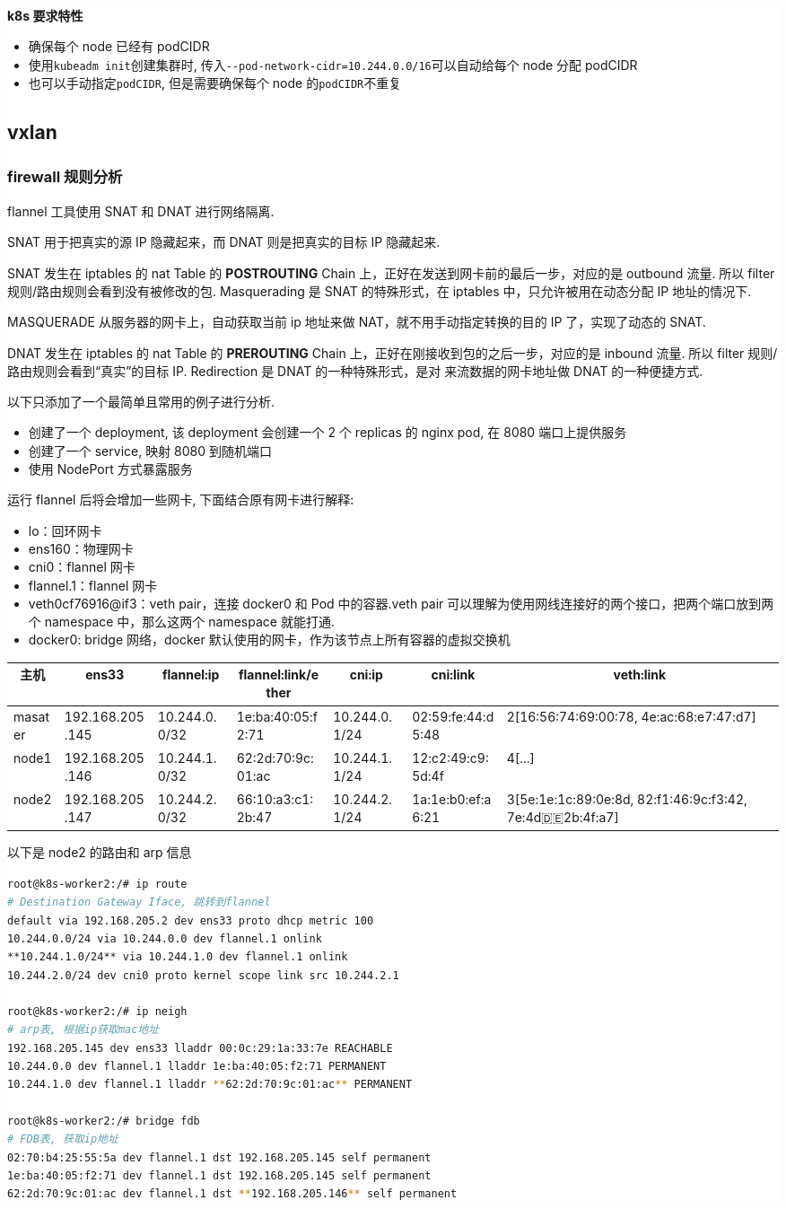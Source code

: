 **k8s 要求特性**

- 确保每个 node 已经有 podCIDR
- 使用`kubeadm init`创建集群时, 传入`--pod-network-cidr=10.244.0.0/16`可以自动给每个 node 分配 podCIDR
- 也可以手动指定`podCIDR`, 但是需要确保每个 node 的`podCIDR`不重复

## vxlan

### firewall 规则分析

flannel 工具使用 SNAT 和 DNAT 进行网络隔离.

SNAT 用于把真实的源 IP 隐藏起来，而 DNAT 则是把真实的目标 IP 隐藏起来.

SNAT 发生在 iptables 的 nat Table 的 **POSTROUTING** Chain 上，正好在发送到网卡前的最后一步，对应的是 outbound 流量.
所以 filter 规则/路由规则会看到没有被修改的包.
Masquerading 是 SNAT 的特殊形式，在 iptables 中，只允许被用在动态分配 IP 地址的情况下.

MASQUERADE 从服务器的网卡上，自动获取当前 ip 地址来做 NAT，就不用手动指定转换的目的 IP 了，实现了动态的 SNAT.

DNAT 发生在 iptables 的 nat Table 的 **PREROUTING** Chain 上，正好在刚接收到包的之后一步，对应的是 inbound 流量.
所以 filter 规则/路由规则会看到“真实”的目标 IP.
Redirection 是 DNAT 的一种特殊形式，是对 来流数据的网卡地址做 DNAT 的一种便捷方式.

以下只添加了一个最简单且常用的例子进行分析.

- 创建了一个 deployment, 该 deployment 会创建一个 2 个 replicas 的 nginx pod, 在 8080 端口上提供服务
- 创建了一个 service, 映射 8080 到随机端口
- 使用 NodePort 方式暴露服务

运行 flannel 后将会增加一些网卡, 下面结合原有网卡进行解释:

- lo：回环网卡
- ens160：物理网卡
- cni0：flannel 网卡
- flannel.1：flannel 网卡
- veth0cf76916@if3：veth pair，连接 docker0 和 Pod 中的容器.veth pair 可以理解为使⽤⽹线连接好的两个接⼝，把两个端⼝放到两个 namespace 中，那么这两个 namespace 就能打通.
- docker0: bridge ⽹络，docker 默认使⽤的⽹卡，作为该节点上所有容器的虚拟交换机

| 主机    | ens33           | flannel:ip    | flannel:link/ether | cni:ip        | cni:link          | veth:link                                                  |
| ------- | --------------- | ------------- | ------------------ | ------------- | ----------------- | ---------------------------------------------------------- |
| masater | 192.168.205.145 | 10.244.0.0/32 | 1e:ba:40:05:f2:71  | 10.244.0.1/24 | 02:59:fe:44:d5:48 | 2[16:56:74:69:00:78, 4e:ac:68:e7:47:d7]                    |
| node1   | 192.168.205.146 | 10.244.1.0/32 | 62:2d:70:9c:01:ac  | 10.244.1.1/24 | 12:c2:49:c9:5d:4f | 4[...]                                                     |
| node2   | 192.168.205.147 | 10.244.2.0/32 | 66:10:a3:c1:2b:47  | 10.244.2.1/24 | 1a:1e:b0:ef:a6:21 | 3[5e:1e:1c:89:0e:8d, 82:f1:46:9c:f3:42, 7e:4d:de:2b:4f:a7] |

以下是 node2 的路由和 arp 信息

```bash
root@k8s-worker2:/# ip route
# Destination Gateway Iface, 跳转到flannel
default via 192.168.205.2 dev ens33 proto dhcp metric 100
10.244.0.0/24 via 10.244.0.0 dev flannel.1 onlink
**10.244.1.0/24** via 10.244.1.0 dev flannel.1 onlink
10.244.2.0/24 dev cni0 proto kernel scope link src 10.244.2.1

root@k8s-worker2:/# ip neigh
# arp表, 根据ip获取mac地址
192.168.205.145 dev ens33 lladdr 00:0c:29:1a:33:7e REACHABLE
10.244.0.0 dev flannel.1 lladdr 1e:ba:40:05:f2:71 PERMANENT
10.244.1.0 dev flannel.1 lladdr **62:2d:70:9c:01:ac** PERMANENT

root@k8s-worker2:/# bridge fdb
# FDB表, 获取ip地址
02:70:b4:25:55:5a dev flannel.1 dst 192.168.205.145 self permanent
1e:ba:40:05:f2:71 dev flannel.1 dst 192.168.205.145 self permanent
62:2d:70:9c:01:ac dev flannel.1 dst **192.168.205.146** self permanent
```